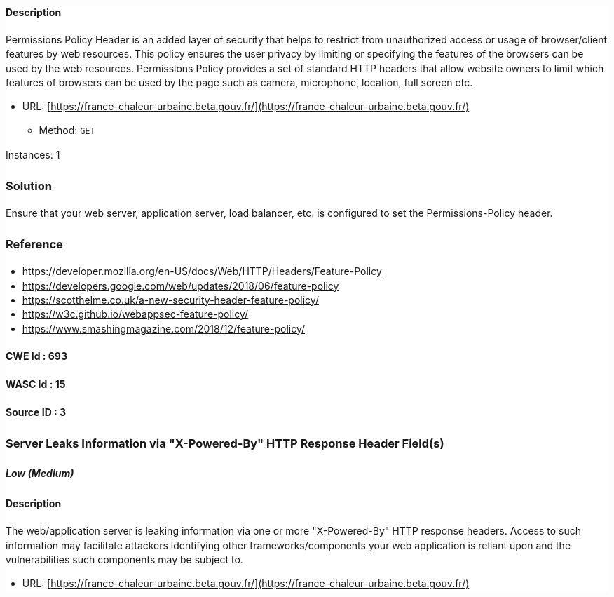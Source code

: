   
  
  
#### Description
<p>Permissions Policy Header is an added layer of security that helps to restrict from unauthorized access or usage of browser/client features by web resources. This policy ensures the user privacy by limiting or specifying the features of the browsers can be used by the web resources. Permissions Policy provides a set of standard HTTP headers that allow website owners to limit which features of browsers can be used by the page such as camera, microphone, location, full screen etc.</p>
  
  
  
* URL: [https://france-chaleur-urbaine.beta.gouv.fr/](https://france-chaleur-urbaine.beta.gouv.fr/)
  
  
  * Method: `GET`
  
  
  
  
Instances: 1
  
### Solution
<p>Ensure that your web server, application server, load balancer, etc. is configured to set the Permissions-Policy header.</p>
  
### Reference
* https://developer.mozilla.org/en-US/docs/Web/HTTP/Headers/Feature-Policy
* https://developers.google.com/web/updates/2018/06/feature-policy
* https://scotthelme.co.uk/a-new-security-header-feature-policy/
* https://w3c.github.io/webappsec-feature-policy/
* https://www.smashingmagazine.com/2018/12/feature-policy/

  
#### CWE Id : 693
  
#### WASC Id : 15
  
#### Source ID : 3

  
  
  
  
### Server Leaks Information via "X-Powered-By" HTTP Response Header Field(s)
##### Low (Medium)
  
  
  
  
#### Description
<p>The web/application server is leaking information via one or more "X-Powered-By" HTTP response headers. Access to such information may facilitate attackers identifying other frameworks/components your web application is reliant upon and the vulnerabilities such components may be subject to.</p>
  
  
  
* URL: [https://france-chaleur-urbaine.beta.gouv.fr/](https://france-chaleur-urbaine.beta.gouv.fr/)
  
  